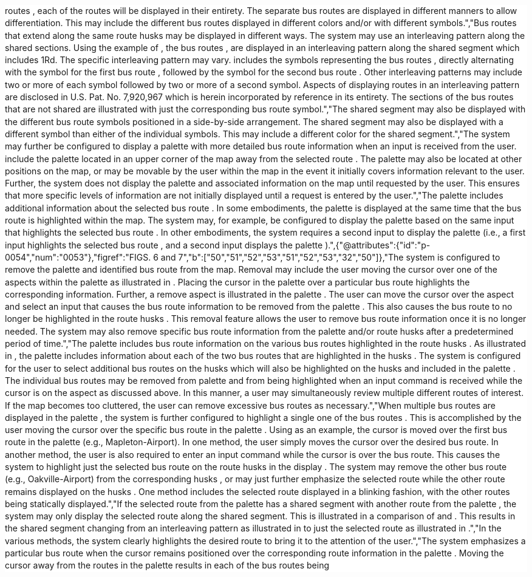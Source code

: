 routes , each of the routes  will be displayed in their entirety. The separate bus routes  are displayed in different manners to allow differentiation. This may include the different bus routes  displayed in different colors and\/or with different symbols.","Bus routes  that extend along the same route husks  may be displayed in different ways. The system may use an interleaving pattern along the shared sections. Using the example of , the bus routes , are displayed in an interleaving pattern along the shared segment which includes 1Rd. The specific interleaving pattern may vary.  includes the symbols representing the bus routes , directly alternating with the symbol for the first bus route , followed by the symbol for the second bus route . Other interleaving patterns may include two or more of each symbol followed by two or more of a second symbol. Aspects of displaying routes in an interleaving pattern are disclosed in U.S. Pat. No. 7,920,967 which is herein incorporated by reference in its entirety. The sections of the bus routes  that are not shared are illustrated with just the corresponding bus route symbol.","The shared segment may also be displayed with the different bus route symbols positioned in a side-by-side arrangement. The shared segment may also be displayed with a different symbol than either of the individual symbols. This may include a different color for the shared segment.","The system may further be configured to display a palette  with more detailed bus route information when an input is received from the user.  include the palette  located in an upper corner of the map away from the selected route . The palette  may also be located at other positions on the map, or may be movable by the user within the map in the event it initially covers information relevant to the user. Further, the system does not display the palette  and associated information on the map until requested by the user. This ensures that more specific levels of information are not initially displayed until a request is entered by the user.","The palette  includes additional information about the selected bus route . In some embodiments, the palette  is displayed at the same time that the bus route  is highlighted within the map. The system may, for example, be configured to display the palette  based on the same input that highlights the selected bus route . In other embodiments, the system requires a second input to display the palette  (i.e., a first input highlights the selected bus route , and a second input displays the palette ).",{"@attributes":{"id":"p-0054","num":"0053"},"figref":"FIGS. 6 and 7","b":["50","51","52","53","51","52","53","32","50"]},"The system is configured to remove the palette  and identified bus route  from the map. Removal may include the user moving the cursor  over one of the aspects within the palette  as illustrated in . Placing the cursor  in the palette  over a particular bus route highlights the corresponding information. Further, a remove aspect  is illustrated in the palette . The user can move the cursor  over the aspect  and select an input that causes the bus route information to be removed from the palette . This also causes the bus route  to no longer be highlighted in the route husks . This removal feature allows the user to remove bus route information once it is no longer needed. The system may also remove specific bus route information from the palette  and\/or route husks  after a predetermined period of time.","The palette  includes bus route information on the various bus routes highlighted in the route husks . As illustrated in , the palette  includes information about each of the two bus routes  that are highlighted in the husks . The system is configured for the user to select additional bus routes on the husks  which will also be highlighted on the husks  and included in the palette . The individual bus routes  may be removed from palette  and from being highlighted when an input command is received while the cursor  is on the aspect  as discussed above. In this manner, a user may simultaneously review multiple different routes  of interest. If the map becomes too cluttered, the user can remove excessive bus routes  as necessary.","When multiple bus routes  are displayed in the palette , the system is further configured to highlight a single one of the bus routes . This is accomplished by the user moving the cursor over the specific bus route  in the palette . Using  as an example, the cursor  is moved over the first bus route  in the palette  (e.g., Mapleton-Airport). In one method, the user simply moves the cursor  over the desired bus route. In another method, the user is also required to enter an input command while the cursor  is over the bus route. This causes the system to highlight just the selected bus route  on the route husks  in the display . The system may remove the other bus route  (e.g., Oakville-Airport) from the corresponding husks , or may just further emphasize the selected route  while the other route remains displayed on the husks . One method includes the selected route  displayed in a blinking fashion, with the other routes being statically displayed.","If the selected route  from the palette  has a shared segment with another route from the palette , the system may only display the selected route  along the shared segment. This is illustrated in a comparison of  and . This results in the shared segment changing from an interleaving pattern as illustrated in  to just the selected route  as illustrated in .","In the various methods, the system clearly highlights the desired route to bring it to the attention of the user.","The system emphasizes a particular bus route  when the cursor  remains positioned over the corresponding route information in the palette . Moving the cursor  away from the routes  in the palette  results in each of the bus routes  being